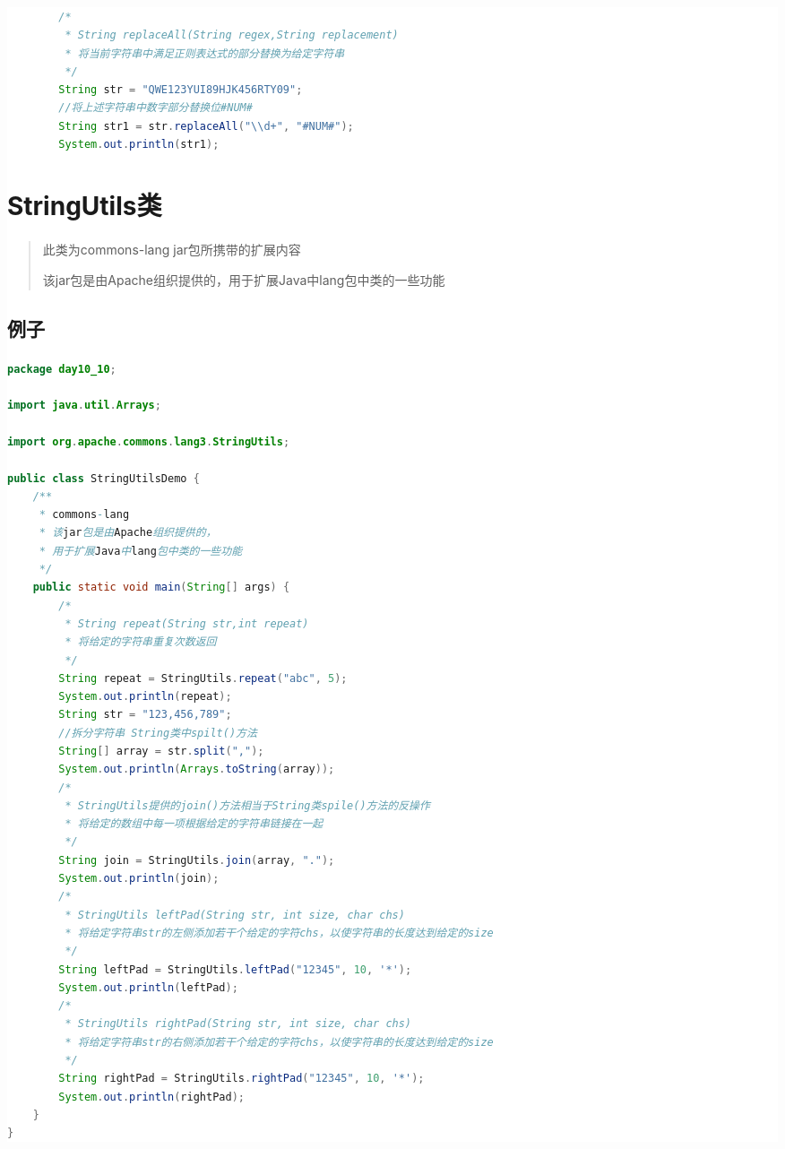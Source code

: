 ```java
		/*
		 * String replaceAll(String regex,String replacement)
		 * 将当前字符串中满足正则表达式的部分替换为给定字符串
		 */
		String str = "QWE123YUI89HJK456RTY09";
		//将上述字符串中数字部分替换位#NUM#
		String str1 = str.replaceAll("\\d+", "#NUM#");
		System.out.println(str1);
```

# StringUtils类

> 此类为commons-lang jar包所携带的扩展内容
>
> 该jar包是由Apache组织提供的，用于扩展Java中lang包中类的一些功能

## 例子

```java
package day10_10;

import java.util.Arrays;

import org.apache.commons.lang3.StringUtils;

public class StringUtilsDemo {
	/**
	 * commons-lang 
	 * 该jar包是由Apache组织提供的，
	 * 用于扩展Java中lang包中类的一些功能
	 */
	public static void main(String[] args) {
		/*
		 * String repeat(String str,int repeat)
		 * 将给定的字符串重复次数返回
		 */
		String repeat = StringUtils.repeat("abc", 5);
		System.out.println(repeat);
		String str = "123,456,789";
		//拆分字符串 String类中spilt()方法
		String[] array = str.split(",");
		System.out.println(Arrays.toString(array));
		/*
		 * StringUtils提供的join()方法相当于String类spile()方法的反操作
		 * 将给定的数组中每一项根据给定的字符串链接在一起
		 */
		String join = StringUtils.join(array, ".");
		System.out.println(join);
		/*
		 * StringUtils leftPad(String str, int size, char chs)
		 * 将给定字符串str的左侧添加若干个给定的字符chs，以使字符串的长度达到给定的size
		 */
		String leftPad = StringUtils.leftPad("12345", 10, '*');
		System.out.println(leftPad);
		/*
		 * StringUtils rightPad(String str, int size, char chs)
		 * 将给定字符串str的右侧添加若干个给定的字符chs，以使字符串的长度达到给定的size
		 */
		String rightPad = StringUtils.rightPad("12345", 10, '*');
		System.out.println(rightPad);
	}
}
```